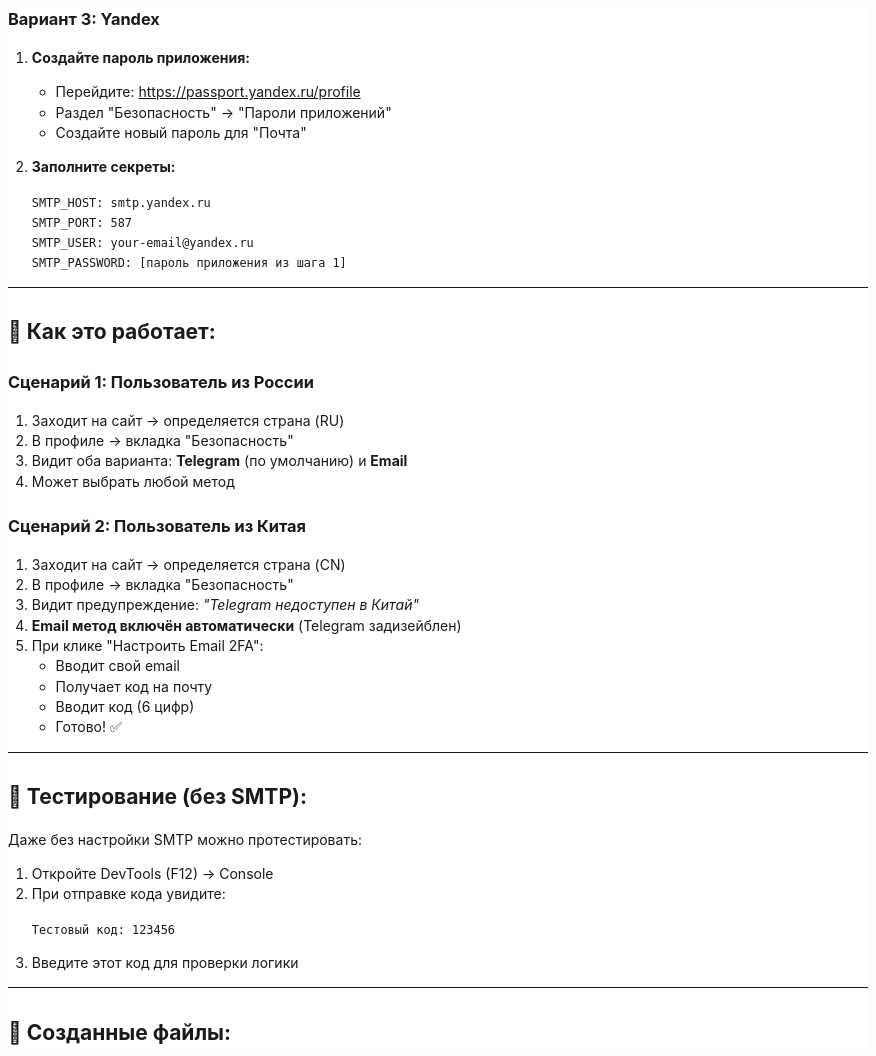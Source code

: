 
### Вариант 3: Yandex

1. **Создайте пароль приложения:**
   - Перейдите: https://passport.yandex.ru/profile
   - Раздел "Безопасность" → "Пароли приложений"
   - Создайте новый пароль для "Почта"

2. **Заполните секреты:**
   ```
   SMTP_HOST: smtp.yandex.ru
   SMTP_PORT: 587
   SMTP_USER: your-email@yandex.ru
   SMTP_PASSWORD: [пароль приложения из шага 1]
   ```

---

## 🎯 Как это работает:

### Сценарий 1: Пользователь из России
1. Заходит на сайт → определяется страна (RU)
2. В профиле → вкладка "Безопасность"
3. Видит оба варианта: **Telegram** (по умолчанию) и **Email**
4. Может выбрать любой метод

### Сценарий 2: Пользователь из Китая
1. Заходит на сайт → определяется страна (CN)
2. В профиле → вкладка "Безопасность"
3. Видит предупреждение: *"Telegram недоступен в Китай"*
4. **Email метод включён автоматически** (Telegram задизейблен)
5. При клике "Настроить Email 2FA":
   - Вводит свой email
   - Получает код на почту
   - Вводит код (6 цифр)
   - Готово! ✅

---

## 🧪 Тестирование (без SMTP):

Даже без настройки SMTP можно протестировать:

1. Откройте DevTools (F12) → Console
2. При отправке кода увидите:
   ```
   Тестовый код: 123456
   ```
3. Введите этот код для проверки логики

---

## 📂 Созданные файлы:
